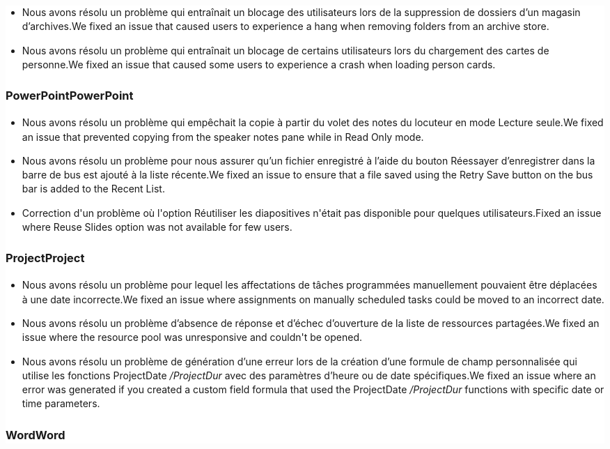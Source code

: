 
- <span data-ttu-id="74bf3-267">Nous avons résolu un problème qui entraînait un blocage des utilisateurs lors de la suppression de dossiers d’un magasin d’archives.</span><span class="sxs-lookup"><span data-stu-id="74bf3-267">We fixed an issue that caused users to experience a hang when removing folders from an archive store.</span></span>


- <span data-ttu-id="74bf3-268">Nous avons résolu un problème qui entraînait un blocage de certains utilisateurs lors du chargement des cartes de personne.</span><span class="sxs-lookup"><span data-stu-id="74bf3-268">We fixed an issue that caused some users to experience a crash when loading person cards.</span></span>


### <a name="powerpoint"></a><span data-ttu-id="74bf3-269">PowerPoint</span><span class="sxs-lookup"><span data-stu-id="74bf3-269">PowerPoint</span></span>

- <span data-ttu-id="74bf3-270">Nous avons résolu un problème qui empêchait la copie à partir du volet des notes du locuteur en mode Lecture seule.</span><span class="sxs-lookup"><span data-stu-id="74bf3-270">We fixed an issue that prevented copying from the speaker notes pane while in Read Only mode.</span></span>


- <span data-ttu-id="74bf3-271">Nous avons résolu un problème pour nous assurer qu’un fichier enregistré à l’aide du bouton Réessayer d’enregistrer dans la barre de bus est ajouté à la liste récente.</span><span class="sxs-lookup"><span data-stu-id="74bf3-271">We fixed an issue to ensure that a file saved using the Retry Save button on the bus bar is added to the Recent List.</span></span>


- <span data-ttu-id="74bf3-272">Correction d'un problème où l'option Réutiliser les diapositives n'était pas disponible pour quelques utilisateurs.</span><span class="sxs-lookup"><span data-stu-id="74bf3-272">Fixed an issue where Reuse Slides option was not available for few users.</span></span>


### <a name="project"></a><span data-ttu-id="74bf3-273">Project</span><span class="sxs-lookup"><span data-stu-id="74bf3-273">Project</span></span>

- <span data-ttu-id="74bf3-274">Nous avons résolu un problème pour lequel les affectations de tâches programmées manuellement pouvaient être déplacées à une date incorrecte.</span><span class="sxs-lookup"><span data-stu-id="74bf3-274">We fixed an issue where assignments on manually scheduled tasks could be moved to an incorrect date.</span></span>


- <span data-ttu-id="74bf3-275">Nous avons résolu un problème d’absence de réponse et d’échec d’ouverture de la liste de ressources partagées.</span><span class="sxs-lookup"><span data-stu-id="74bf3-275">We fixed an issue where the resource pool was unresponsive and couldn't be opened.</span></span>


- <span data-ttu-id="74bf3-276">Nous avons résolu un problème de génération d’une erreur lors de la création d’une formule de champ personnalisée qui utilise les fonctions ProjectDate */ProjectDur* avec des paramètres d’heure ou de date spécifiques.</span><span class="sxs-lookup"><span data-stu-id="74bf3-276">We fixed an issue where an error was generated if you created a custom field formula that used the ProjectDate */ProjectDur* functions with specific date or time parameters.</span></span>


### <a name="word"></a><span data-ttu-id="74bf3-277">Word</span><span class="sxs-lookup"><span data-stu-id="74bf3-277">Word</span></span>
